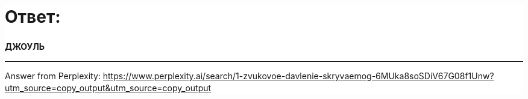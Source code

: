 
# Ответ:

**ДЖОУЛЬ**

---
Answer from Perplexity: https://www.perplexity.ai/search/1-zvukovoe-davlenie-skryvaemog-6MUka8soSDiV67G08f1Unw?utm_source=copy_output&utm_source=copy_output